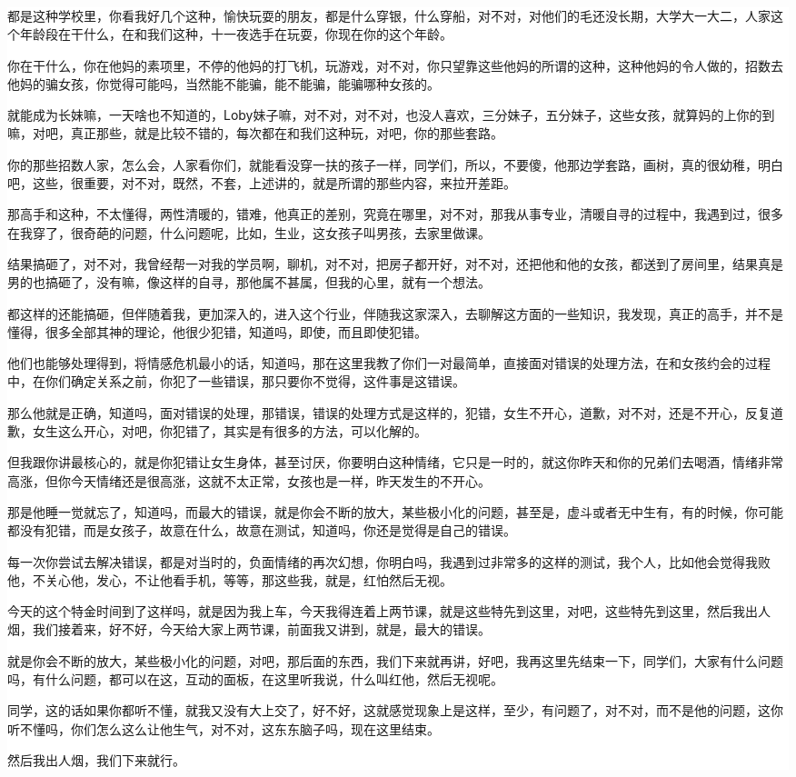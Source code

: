 都是这种学校里，你看我好几个这种，愉快玩耍的朋友，都是什么穿银，什么穿船，对不对，对他们的毛还没长期，大学大一大二，人家这个年龄段在干什么，在和我们这种，十一夜选手在玩耍，你现在你的这个年龄。

你在干什么，你在他妈的素项里，不停的他妈的打飞机，玩游戏，对不对，你只望靠这些他妈的所谓的这种，这种他妈的令人做的，招数去他妈的骗女孩，你觉得可能吗，当然能不能骗，能不能骗，能骗哪种女孩的。

就能成为长妹嘛，一天啥也不知道的，Loby妹子嘛，对不对，对不对，也没人喜欢，三分妹子，五分妹子，这些女孩，就算妈的上你的到嘛，对吧，真正那些，就是比较不错的，每次都在和我们这种玩，对吧，你的那些套路。

你的那些招数人家，怎么会，人家看你们，就能看没穿一扶的孩子一样，同学们，所以，不要傻，他那边学套路，画树，真的很幼稚，明白吧，这些，很重要，对不对，既然，不套，上述讲的，就是所谓的那些内容，来拉开差距。

那高手和这种，不太懂得，两性清暖的，错难，他真正的差别，究竟在哪里，对不对，那我从事专业，清暖自寻的过程中，我遇到过，很多在我穿了，很奇葩的问题，什么问题呢，比如，生业，这女孩子叫男孩，去家里做课。

结果搞砸了，对不对，我曾经帮一对我的学员啊，聊机，对不对，把房子都开好，对不对，还把他和他的女孩，都送到了房间里，结果真是男的也搞砸了，没有嘛，像这样的自寻，那他属不甚属，但我的心里，就有一个想法。

都这样的还能搞砸，但伴随着我，更加深入的，进入这个行业，伴随我这家深入，去聊解这方面的一些知识，我发现，真正的高手，并不是懂得，很多全部其神的理论，他很少犯错，知道吗，即使，而且即使犯错。

他们也能够处理得到，将情感危机最小的话，知道吗，那在这里我教了你们一对最简单，直接面对错误的处理方法，在和女孩约会的过程中，在你们确定关系之前，你犯了一些错误，那只要你不觉得，这件事是这错误。

那么他就是正确，知道吗，面对错误的处理，那错误，错误的处理方式是这样的，犯错，女生不开心，道歉，对不对，还是不开心，反复道歉，女生这么开心，对吧，你犯错了，其实是有很多的方法，可以化解的。

但我跟你讲最核心的，就是你犯错让女生身体，甚至讨厌，你要明白这种情绪，它只是一时的，就这你昨天和你的兄弟们去喝酒，情绪非常高涨，但你今天情绪还是很高涨，这就不太正常，女孩也是一样，昨天发生的不开心。

那是他睡一觉就忘了，知道吗，而最大的错误，就是你会不断的放大，某些极小化的问题，甚至是，虚斗或者无中生有，有的时候，你可能都没有犯错，而是女孩子，故意在什么，故意在测试，知道吗，你还是觉得是自己的错误。

每一次你尝试去解决错误，都是对当时的，负面情绪的再次幻想，你明白吗，我遇到过非常多的这样的测试，我个人，比如他会觉得我败他，不关心他，发心，不让他看手机，等等，那这些我，就是，红怕然后无视。

今天的这个特金时间到了这样吗，就是因为我上车，今天我得连着上两节课，就是这些特先到这里，对吧，这些特先到这里，然后我出人烟，我们接着来，好不好，今天给大家上两节课，前面我又讲到，就是，最大的错误。

就是你会不断的放大，某些极小化的问题，对吧，那后面的东西，我们下来就再讲，好吧，我再这里先结束一下，同学们，大家有什么问题吗，有什么问题，都可以在这，互动的面板，在这里听我说，什么叫红他，然后无视呢。

同学，这的话如果你都听不懂，就我又没有大上交了，好不好，这就感觉现象上是这样，至少，有问题了，对不对，而不是他的问题，这你听不懂吗，你们怎么这么让他生气，对不对，这东东脑子吗，现在这里结束。

然后我出人烟，我们下来就行。